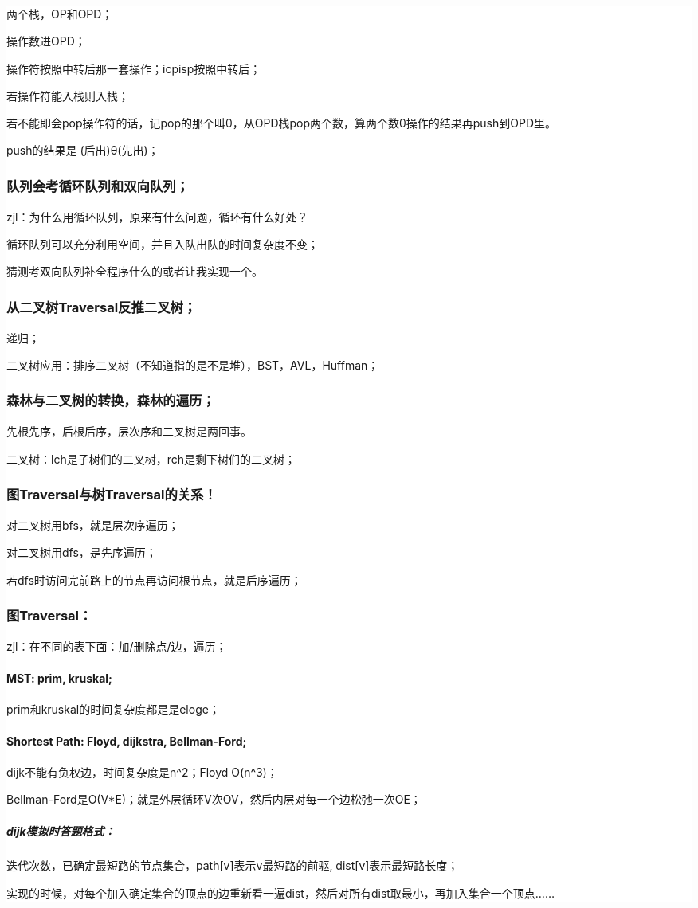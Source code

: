 两个栈，OP和OPD；

操作数进OPD；

操作符按照中转后那一套操作；icpisp按照中转后；

若操作符能入栈则入栈；

若不能即会pop操作符的话，记pop的那个叫θ，从OPD栈pop两个数，算两个数θ操作的结果再push到OPD里。

push的结果是 (后出)θ(先出)；

### 队列会考循环队列和双向队列；

zjl：为什么用循环队列，原来有什么问题，循环有什么好处？

循环队列可以充分利用空间，并且入队出队的时间复杂度不变；

猜测考双向队列补全程序什么的或者让我实现一个。

### 从二叉树Traversal反推二叉树；

递归；

二叉树应用：排序二叉树（不知道指的是不是堆），BST，AVL，Huffman；

### 森林与二叉树的转换，森林的遍历；

先根先序，后根后序，层次序和二叉树是两回事。

二叉树：lch是子树们的二叉树，rch是剩下树们的二叉树；

### 图Traversal与树Traversal的关系！

对二叉树用bfs，就是层次序遍历；

对二叉树用dfs，是先序遍历；

若dfs时访问完前路上的节点再访问根节点，就是后序遍历；

### 图Traversal：

zjl：在不同的表下面：加/删除点/边，遍历；

#### MST: prim, kruskal;

prim和kruskal的时间复杂度都是是eloge；

#### Shortest Path: Floyd, dijkstra, Bellman-Ford;

dijk不能有负权边，时间复杂度是n^2；Floyd O(n^3)；

Bellman-Ford是O(V*E)；就是外层循环V次OV，然后内层对每一个边松弛一次OE；

##### dijk模拟时答题格式：

迭代次数，已确定最短路的节点集合，path[v]表示v最短路的前驱, dist[v]表示最短路长度；

实现的时候，对每个加入确定集合的顶点的边重新看一遍dist，然后对所有dist取最小，再加入集合一个顶点……
